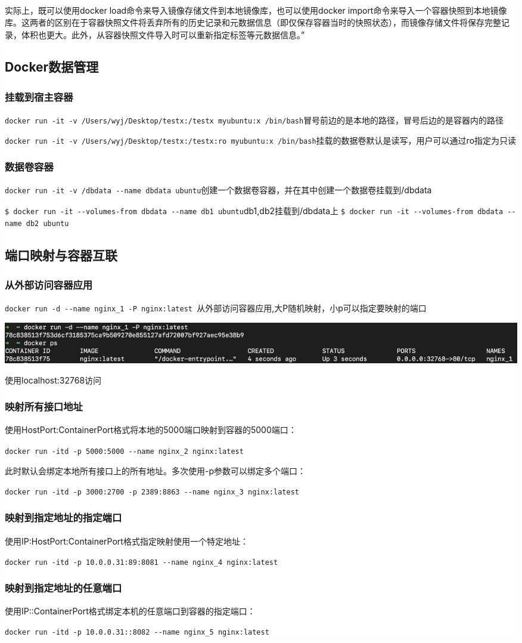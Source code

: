 实际上，既可以使用docker load命令来导入镜像存储文件到本地镜像库，也可以使用docker import命令来导入一个容器快照到本地镜像库。这两者的区别在于容器快照文件将丢弃所有的历史记录和元数据信息（即仅保存容器当时的快照状态），而镜像存储文件将保存完整记录，体积也更大。此外，从容器快照文件导入时可以重新指定标签等元数据信息。”

## Docker数据管理

### 挂载到宿主容器

`docker run -it -v /Users/wyj/Desktop/testx:/testx myubuntu:x /bin/bash`冒号前边的是本地的路径，冒号后边的是容器内的路径

`docker run -it -v /Users/wyj/Desktop/testx:/testx:ro myubuntu:x /bin/bash`挂载的数据卷默认是读写，用户可以通过ro指定为只读

### 数据卷容器

`docker run -it -v /dbdata --name dbdata ubuntu`创建一个数据卷容器，并在其中创建一个数据卷挂载到/dbdata

`$ docker run -it --volumes-from dbdata --name db1 ubuntu`db1,db2挂载到/dbdata上
`$ docker run -it --volumes-from dbdata --name db2 ubuntu`

## 端口映射与容器互联

### 从外部访问容器应用

`docker run -d --name nginx_1 -P nginx:latest `从外部访问容器应用,大P随机映射，小p可以指定要映射的端口

![image-20201225201132893](./images/image-20201225201132893.png)

使用localhost:32768访问

### 映射所有接口地址

使用HostPort:ContainerPort格式将本地的5000端口映射到容器的5000端口：

`docker run -itd -p 5000:5000 --name nginx_2 nginx:latest`

此时默认会绑定本地所有接口上的所有地址。多次使用-p参数可以绑定多个端口：

`docker run -itd -p 3000:2700 -p 2389:8863 --name nginx_3 nginx:latest`

### 映射到指定地址的指定端口

使用IP:HostPort:ContainerPort格式指定映射使用一个特定地址：

`docker run -itd -p 10.0.0.31:89:8081 --name nginx_4 nginx:latest `

### 映射到指定地址的任意端口

使用IP::ContainerPort格式绑定本机的任意端口到容器的指定端口：

`docker run -itd -p 10.0.0.31::8082 --name nginx_5 nginx:latest`
